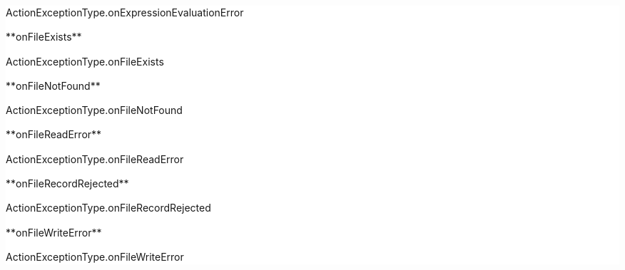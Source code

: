 ActionExceptionType.onExpressionEvaluationError

</td>

</tr>

<tr>

<td>**onFileExists**</td>

<td>

ActionExceptionType.onFileExists

</td>

</tr>

<tr>

<td>**onFileNotFound**</td>

<td>

ActionExceptionType.onFileNotFound

</td>

</tr>

<tr>

<td>**onFileReadError**</td>

<td>

ActionExceptionType.onFileReadError

</td>

</tr>

<tr>

<td>**onFileRecordRejected**</td>

<td>

ActionExceptionType.onFileRecordRejected

</td>

</tr>

<tr>

<td>**onFileWriteError**</td>

<td>

ActionExceptionType.onFileWriteError

</td>

</tr>
